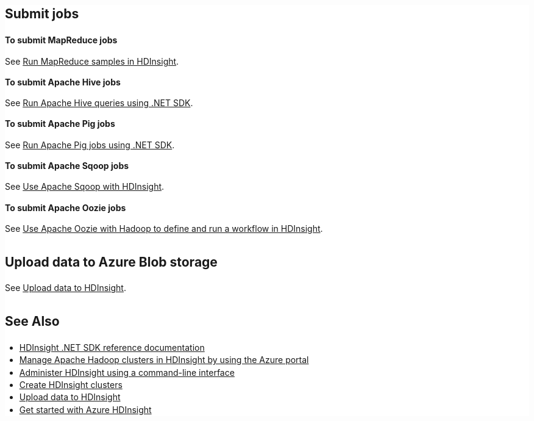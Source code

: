 ## Submit jobs

**To submit MapReduce jobs**

See [Run MapReduce samples in HDInsight](hadoop/apache-hadoop-run-samples-linux.md).

**To submit Apache Hive jobs** 

See [Run Apache Hive queries using .NET SDK](hadoop/apache-hadoop-use-hive-dotnet-sdk.md).

**To submit Apache Pig jobs**

See [Run Apache Pig jobs using .NET SDK](hadoop/apache-hadoop-use-pig-dotnet-sdk.md).

**To submit Apache Sqoop jobs**

See [Use Apache Sqoop with HDInsight](hadoop/apache-hadoop-use-sqoop-dotnet-sdk.md).

**To submit Apache Oozie jobs**

See [Use Apache Oozie with Hadoop to define and run a workflow in HDInsight](hdinsight-use-oozie-linux-mac.md).

## Upload data to Azure Blob storage

See [Upload data to HDInsight][hdinsight-upload-data].

## See Also

* [HDInsight .NET SDK reference documentation](https://docs.microsoft.com/dotnet/api/overview/azure/hdinsight)
* [Manage Apache Hadoop clusters in HDInsight by using the Azure portal](hdinsight-administer-use-portal-linux.md)
* [Administer HDInsight using a command-line interface][hdinsight-admin-cli]
* [Create HDInsight clusters][hdinsight-provision]
* [Upload data to HDInsight][hdinsight-upload-data]
* [Get started with Azure HDInsight][hdinsight-get-started]

[azure-purchase-options]: https://azure.microsoft.com/pricing/purchase-options/
[azure-member-offers]: https://azure.microsoft.com/pricing/member-offers/
[azure-free-trial]: https://azure.microsoft.com/pricing/free-trial/

[hdinsight-get-started]:hadoop/apache-hadoop-linux-tutorial-get-started.md
[hdinsight-provision]: hdinsight-hadoop-provision-linux-clusters.md
[hdinsight-provision-custom-options]: hdinsight-hadoop-provision-linux-clusters.md#configuration
[hdinsight-submit-jobs]:hadoop/submit-apache-hadoop-jobs-programmatically.md

[hdinsight-admin-cli]: hdinsight-administer-use-command-line.md
[hdinsight-storage]: hdinsight-hadoop-use-blob-storage.md
[hdinsight-use-hive]:hadoop/hdinsight-use-hive.md
[hdinsight-use-mapreduce]:hadoop/hdinsight-use-mapreduce.md
[hdinsight-upload-data]: hdinsight-upload-data.md